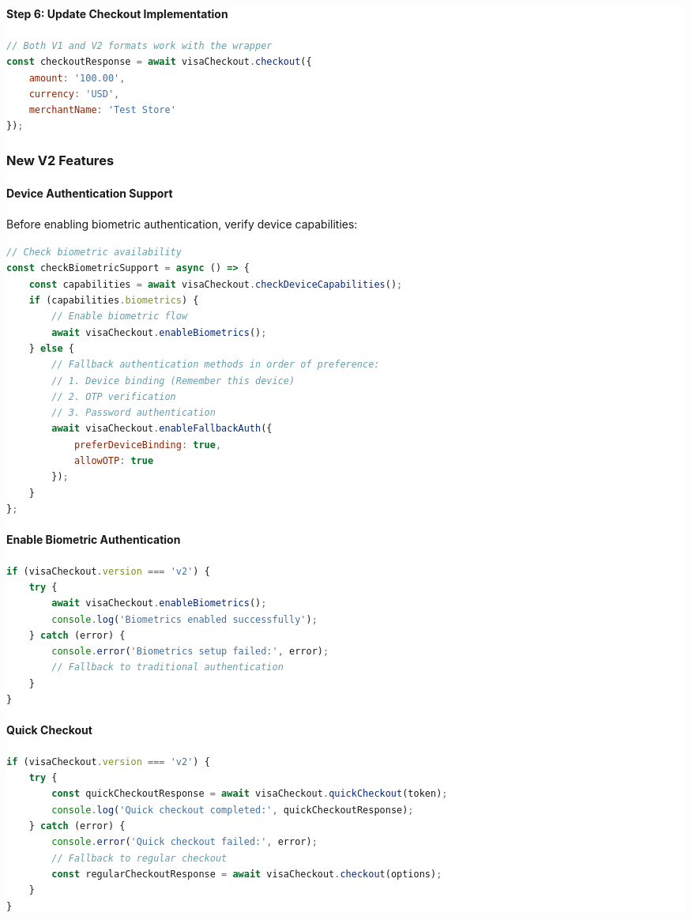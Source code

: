 #### Step 6: Update Checkout Implementation

```javascript
// Both V1 and V2 formats work with the wrapper
const checkoutResponse = await visaCheckout.checkout({
    amount: '100.00',
    currency: 'USD',
    merchantName: 'Test Store'
});
```

### New V2 Features

#### Device Authentication Support

Before enabling biometric authentication, verify device capabilities:

```javascript
// Check biometric availability
const checkBiometricSupport = async () => {
    const capabilities = await visaCheckout.checkDeviceCapabilities();
    if (capabilities.biometrics) {
        // Enable biometric flow
        await visaCheckout.enableBiometrics();
    } else {
        // Fallback authentication methods in order of preference:
        // 1. Device binding (Remember this device)
        // 2. OTP verification
        // 3. Password authentication
        await visaCheckout.enableFallbackAuth({
            preferDeviceBinding: true,
            allowOTP: true
        });
    }
};
```

#### Enable Biometric Authentication

```javascript
if (visaCheckout.version === 'v2') {
    try {
        await visaCheckout.enableBiometrics();
        console.log('Biometrics enabled successfully');
    } catch (error) {
        console.error('Biometrics setup failed:', error);
        // Fallback to traditional authentication
    }
}
```

#### Quick Checkout

```javascript
if (visaCheckout.version === 'v2') {
    try {
        const quickCheckoutResponse = await visaCheckout.quickCheckout(token);
        console.log('Quick checkout completed:', quickCheckoutResponse);
    } catch (error) {
        console.error('Quick checkout failed:', error);
        // Fallback to regular checkout
        const regularCheckoutResponse = await visaCheckout.checkout(options);
    }
}
```
